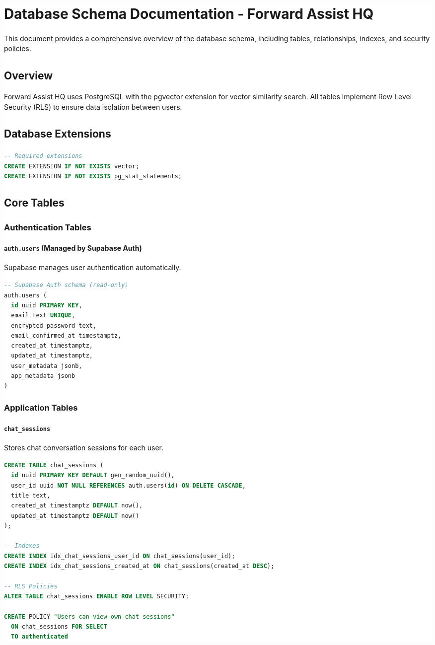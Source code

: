 # Database Schema Documentation - Forward Assist HQ

This document provides a comprehensive overview of the database schema, including tables, relationships, indexes, and security policies.

## Overview

Forward Assist HQ uses PostgreSQL with the pgvector extension for vector similarity search. All tables implement Row Level Security (RLS) to ensure data isolation between users.

## Database Extensions

```sql
-- Required extensions
CREATE EXTENSION IF NOT EXISTS vector;
CREATE EXTENSION IF NOT EXISTS pg_stat_statements;
```

## Core Tables

### Authentication Tables

#### `auth.users` (Managed by Supabase Auth)
Supabase manages user authentication automatically.

```sql
-- Supabase Auth schema (read-only)
auth.users (
  id uuid PRIMARY KEY,
  email text UNIQUE,
  encrypted_password text,
  email_confirmed_at timestamptz,
  created_at timestamptz,
  updated_at timestamptz,
  user_metadata jsonb,
  app_metadata jsonb
)
```

### Application Tables

#### `chat_sessions`
Stores chat conversation sessions for each user.

```sql
CREATE TABLE chat_sessions (
  id uuid PRIMARY KEY DEFAULT gen_random_uuid(),
  user_id uuid NOT NULL REFERENCES auth.users(id) ON DELETE CASCADE,
  title text,
  created_at timestamptz DEFAULT now(),
  updated_at timestamptz DEFAULT now()
);

-- Indexes
CREATE INDEX idx_chat_sessions_user_id ON chat_sessions(user_id);
CREATE INDEX idx_chat_sessions_created_at ON chat_sessions(created_at DESC);

-- RLS Policies
ALTER TABLE chat_sessions ENABLE ROW LEVEL SECURITY;

CREATE POLICY "Users can view own chat sessions"
  ON chat_sessions FOR SELECT
  TO authenticated
```